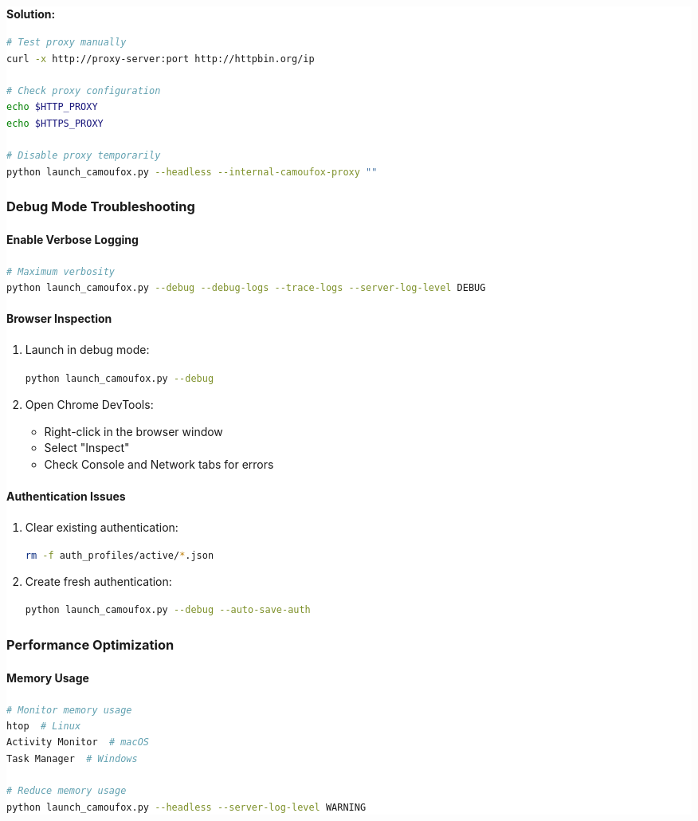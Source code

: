 **Solution:**
```bash
# Test proxy manually
curl -x http://proxy-server:port http://httpbin.org/ip

# Check proxy configuration
echo $HTTP_PROXY
echo $HTTPS_PROXY

# Disable proxy temporarily
python launch_camoufox.py --headless --internal-camoufox-proxy ""
```

### Debug Mode Troubleshooting

#### Enable Verbose Logging
```bash
# Maximum verbosity
python launch_camoufox.py --debug --debug-logs --trace-logs --server-log-level DEBUG
```

#### Browser Inspection
1. Launch in debug mode:
   ```bash
   python launch_camoufox.py --debug
   ```

2. Open Chrome DevTools:
   - Right-click in the browser window
   - Select "Inspect"
   - Check Console and Network tabs for errors

#### Authentication Issues
1. Clear existing authentication:
   ```bash
   rm -f auth_profiles/active/*.json
   ```

2. Create fresh authentication:
   ```bash
   python launch_camoufox.py --debug --auto-save-auth
   ```

### Performance Optimization

#### Memory Usage
```bash
# Monitor memory usage
htop  # Linux
Activity Monitor  # macOS
Task Manager  # Windows

# Reduce memory usage
python launch_camoufox.py --headless --server-log-level WARNING
```
